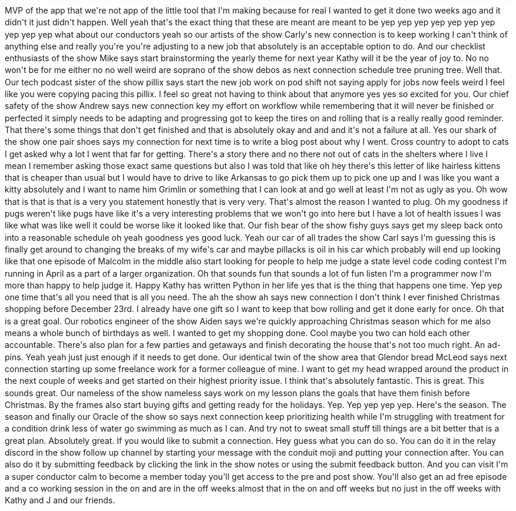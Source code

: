 MVP of the app that we're not app of the little tool that I'm making because for real I wanted to get it done two weeks ago and it didn't it just didn't happen.
 Well yeah that's the exact thing that these are meant are meant to be yep yep yep yep yep yep yep yep yep yep what about our conductors yeah so our artists of the show Carly's new connection is to keep working I can't think of anything else and really you're you're adjusting to a new job that absolutely is an acceptable option to do.
And our checklist enthusiasts of the show Mike says start brainstorming the yearly theme for next year Kathy will it be the year of joy to. No no won't be for me either no no well weird are soprano of the show debos as next connection schedule tree pruning tree. Well that.
Our tech podcast sister of the show pillix says start the new job work on pod shift not saying apply for jobs now feels weird I feel like you were copying pacing this pillix. I feel so great not having to think about that anymore yes yes so excited for you.
Our chief safety of the show Andrew says new connection key my effort on workflow while remembering that it will never be finished or perfected it simply needs to be adapting and progressing got to keep the tires on and rolling that is a really really good reminder.
That there's some things that don't get finished and that is absolutely okay and and and it's not a failure at all. Yes our shark of the show one pair shoes says my connection for next time is to write a blog post about why I went.
Cross country to adopt to cats I get asked why a lot I went that far for getting.
 There's a story there and no there not out of cats in the shelters where I live I mean I remember asking those exact same questions but also I was told that like oh hey there's this letter of like hairless kittens that is cheaper than usual but I would have to drive to like Arkansas to go pick them up to pick one up and I was like you want a kitty absolutely and I want to name him Grimlin or something that I can look at and go well at least I'm not as ugly as you.
Oh wow that is that is that is a very you statement honestly that is very very. That's almost the reason I wanted to plug.
Oh my goodness if pugs weren't like pugs have like it's a very interesting problems that we won't go into here but I have a lot of health issues I was like what was like well it could be worse like it looked like that.
Our fish bear of the show fishy guys says get my sleep back onto into a reasonable schedule oh yeah goodness yes good luck.
 Yeah our car of all trades the show Carl says I'm guessing this is finally get around to changing the breaks of my wife's car and maybe pillacks is oil in his car which probably will end up looking like that one episode of Malcolm in the middle also start looking for people to help me judge a state level code coding contest I'm running in April as a part of a larger organization.
Oh that sounds fun that sounds a lot of fun listen I'm a programmer now I'm more than happy to help judge it. Happy Kathy has written Python in her life yes that is the thing that happens one time. Yep yep one time that's all you need that is all you need.
The ah the show ah says new connection I don't think I ever finished Christmas shopping before December 23rd. I already have one gift so I want to keep that bow rolling and get it done early for once. Oh that is a great goal.
Our robotics engineer of the show Aiden says we're quickly approaching Christmas season which for me also means a whole bunch of birthdays as well. I wanted to get my shopping done. Cool maybe you two can hold each other accountable.
There's also plan for a few parties and getaways and finish decorating the house that's not too much right. An ad-pins. Yeah yeah just just enough if it needs to get done.
Our identical twin of the show area that Glendor bread McLeod says next connection starting up some freelance work for a former colleague of mine. I want to get my head wrapped around the product in the next couple of weeks and get started on their highest priority issue.
I think that's absolutely fantastic. This is great. This sounds great. Our nameless of the show nameless says work on my lesson plans the goals that have them finish before Christmas. By the frames also start buying gifts and getting ready for the holidays. Yep. Yep yep yep yep. Here's the season.
The season and finally our Oracle of the show so says next connection keep prioritizing health while I'm struggling with treatment for a condition drink less of water go swimming as much as I can. And try not to sweat small stuff till things are a bit better that is a great plan. Absolutely great.
If you would like to submit a connection. Hey guess what you can do so. You can do it in the relay discord in the show follow up channel by starting your message with the conduit moji and putting your connection after.
You can also do it by submitting feedback by clicking the link in the show notes or using the submit feedback button. And you can visit I'm a super conductor calm to become a member today you'll get access to the pre and post show.
You'll also get an ad free episode and a co working session in the on and are in the off weeks almost that in the on and off weeks but no just in the off weeks with Kathy and J and our friends.